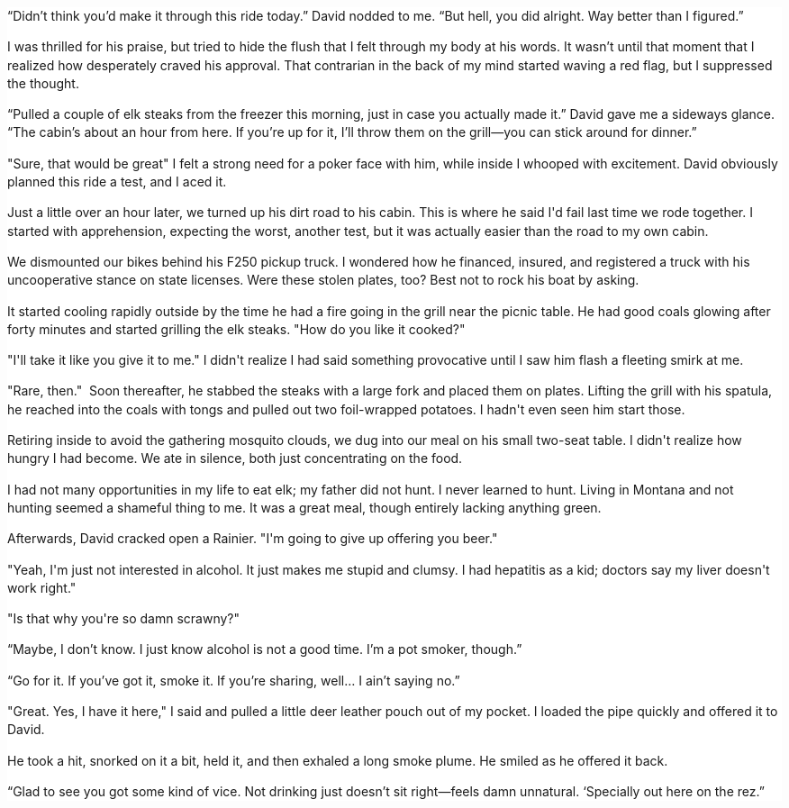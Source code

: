 “Didn’t think you’d make it through this ride today.” David nodded to me. “But hell, you did alright. Way better than I figured.”

I was thrilled for his praise, but tried to hide the flush that I felt through my body at his words. It wasn’t until that moment that I realized how desperately craved his approval. That contrarian in the back of my mind started waving a red flag, but I suppressed the thought.

“Pulled a couple of elk steaks from the freezer this morning, just in case you actually made it.” David gave me a sideways glance. “The cabin’s about an hour from here. If you’re up for it, I’ll throw them on the grill—you can stick around for dinner.”

"Sure, that would be great" I felt a strong need for a poker face with him, while inside I whooped with excitement. David obviously planned this ride a test, and I aced it.

Just a little over an hour later, we turned up his dirt road to his cabin. This is where he said I'd fail last time we rode together. I started with apprehension, expecting the worst, another test, but it was actually easier than the road to my own cabin. 

We dismounted our bikes behind his F250 pickup truck. I wondered how he financed, insured, and registered a truck with his uncooperative stance on state licenses. Were these stolen plates, too? Best not to rock his boat by asking.

It started cooling rapidly outside by the time he had a fire going in the grill near the picnic table. He had good coals glowing after forty minutes and started grilling the elk steaks. "How do you like it cooked?"

"I'll take it like you give it to me." I didn't realize I had said something provocative until I saw him flash a fleeting smirk at me. 

"Rare, then."  Soon thereafter, he stabbed the steaks with a large fork and placed them on plates. Lifting the grill with his spatula, he reached into the coals with tongs and pulled out two foil-wrapped potatoes. I hadn't even seen him start those.

Retiring inside to avoid the gathering mosquito clouds, we dug into our meal on his small two-seat table. I didn't realize how hungry I had become. We ate in silence, both just concentrating on the food. 

I had not many opportunities in my life to eat elk; my father did not hunt. I never learned to hunt. Living in Montana and not hunting seemed a shameful thing to me. It was a great meal, though entirely lacking anything green. 

Afterwards, David cracked open a Rainier. "I'm going to give up offering you beer."

"Yeah, I'm just not interested in alcohol. It just makes me stupid and clumsy. I had hepatitis as a kid; doctors say my liver doesn't work right."

"Is that why you're so damn scrawny?"

“Maybe, I don’t know. I just know alcohol is not a good time. I’m a pot smoker, though.”

“Go for it. If you’ve got it, smoke it. If you’re sharing, well… I ain’t saying no.”

"Great. Yes, I have it here," I said and pulled a little deer leather pouch out of my pocket. I loaded the pipe quickly and offered it to David.

He took a hit, snorked on it a bit, held it, and then exhaled a long smoke plume. He smiled as he offered it back.

“Glad to see you got some kind of vice. Not drinking just doesn’t sit right—feels damn unnatural. ‘Specially out here on the rez.”
